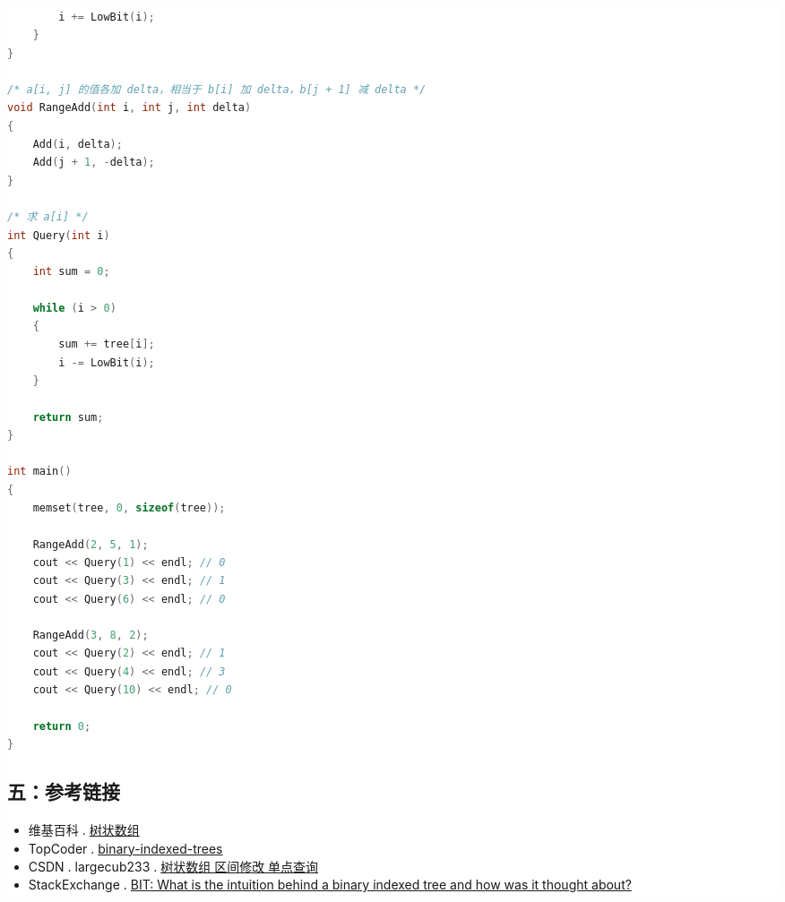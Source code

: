 ```c++
		i += LowBit(i);
	}
}

/* a[i, j] 的值各加 delta，相当于 b[i] 加 delta，b[j + 1] 减 delta */
void RangeAdd(int i, int j, int delta)
{
	Add(i, delta);
	Add(j + 1, -delta);
}

/* 求 a[i] */
int Query(int i)
{
	int sum = 0;

	while (i > 0)
	{
		sum += tree[i];
		i -= LowBit(i);
	}

	return sum;
}

int main()
{
	memset(tree, 0, sizeof(tree));

	RangeAdd(2, 5, 1);
	cout << Query(1) << endl; // 0
	cout << Query(3) << endl; // 1
	cout << Query(6) << endl; // 0

	RangeAdd(3, 8, 2);
	cout << Query(2) << endl; // 1
	cout << Query(4) << endl; // 3
	cout << Query(10) << endl; // 0

	return 0;
}
```

## 五：参考链接

- 维基百科 . [树状数组](https://zh.wikipedia.org/wiki/%E6%A0%91%E7%8A%B6%E6%95%B0%E7%BB%84)
- TopCoder . [binary-indexed-trees](https://www.topcoder.com/community/competitive-programming/tutorials/binary-indexed-trees/)
- CSDN . largecub233 . [树状数组 区间修改 单点查询](https://blog.csdn.net/largecub233/article/details/56666971)
- StackExchange . [BIT: What is the intuition behind a binary indexed tree and how was it thought about?](https://cs.stackexchange.com/questions/10538/bit-what-is-the-intuition-behind-a-binary-indexed-tree-and-how-was-it-thought-a)


